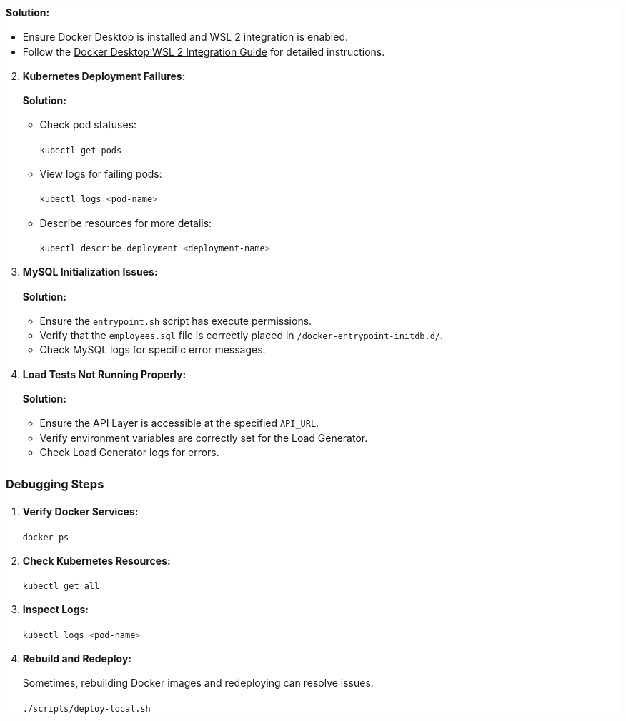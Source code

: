    **Solution:**
   - Ensure Docker Desktop is installed and WSL 2 integration is enabled.
   - Follow the [Docker Desktop WSL 2 Integration Guide](https://docs.docker.com/go/wsl2/) for detailed instructions.

2. **Kubernetes Deployment Failures:**

   **Solution:**
   - Check pod statuses:

     ```bash
     kubectl get pods
     ```

   - View logs for failing pods:

     ```bash
     kubectl logs <pod-name>
     ```

   - Describe resources for more details:

     ```bash
     kubectl describe deployment <deployment-name>
     ```

3. **MySQL Initialization Issues:**

   **Solution:**
   - Ensure the `entrypoint.sh` script has execute permissions.
   - Verify that the `employees.sql` file is correctly placed in `/docker-entrypoint-initdb.d/`.
   - Check MySQL logs for specific error messages.

4. **Load Tests Not Running Properly:**

   **Solution:**
   - Ensure the API Layer is accessible at the specified `API_URL`.
   - Verify environment variables are correctly set for the Load Generator.
   - Check Load Generator logs for errors.

### Debugging Steps

1. **Verify Docker Services:**

   ```bash
   docker ps
   ```

2. **Check Kubernetes Resources:**

   ```bash
   kubectl get all
   ```

3. **Inspect Logs:**

   ```bash
   kubectl logs <pod-name>
   ```

4. **Rebuild and Redeploy:**

   Sometimes, rebuilding Docker images and redeploying can resolve issues.

   ```bash
   ./scripts/deploy-local.sh
   ```
